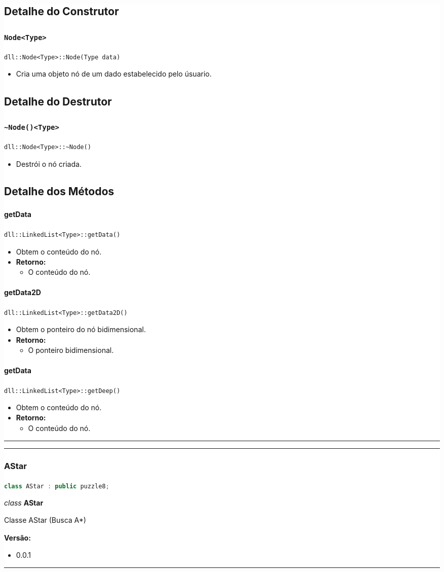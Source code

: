 
## Detalhe do Construtor

### `Node<Type>`
`dll::Node<Type>::Node(Type data)`

- Cria uma objeto nó de um dado estabelecido pelo úsuario.

## Detalhe do Destrutor

### `~Node()<Type>`
`dll::Node<Type>::~Node()`

- Destrói o nó criada.

## Detalhe dos Métodos

#### __getData__
`dll::LinkedList<Type>::getData()`
- Obtem o conteúdo do nó.
- __Retorno:__
  - O conteúdo do nó.

#### __getData2D__
`dll::LinkedList<Type>::getData2D()`
- Obtem o ponteiro do nó bidimensional.
- __Retorno:__
  - O ponteiro bidimensional.

#### __getData__
`dll::LinkedList<Type>::getDeep()`
- Obtem o conteúdo do nó.
- __Retorno:__
  - O conteúdo do nó.

---
---

### AStar
```c++
class AStar : public puzzle8;
```

_class_ __AStar__

Classe AStar (Busca A*)

__Versão:__
  - 0.0.1

---
